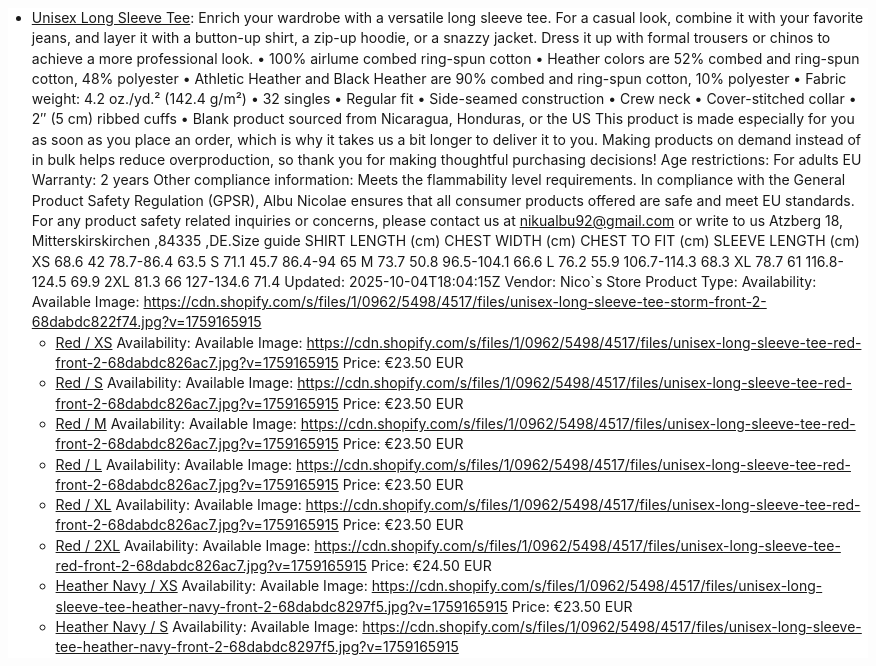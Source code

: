 - [Unisex Long Sleeve Tee](https://nicosstore.store/products/unisex-long-sleeve-tee): Enrich your wardrobe with a versatile long sleeve tee. For a casual look, combine it with your favorite jeans, and layer it with a button-up shirt, a zip-up hoodie, or a snazzy jacket. Dress it up with formal trousers or chinos to achieve a more professional look. • 100% airlume combed ring-spun cotton • Heather colors are 52% combed and ring-spun cotton, 48% polyester • Athletic Heather and Black Heather are 90% combed and ring-spun cotton, 10% polyester • Fabric weight: 4.2 oz./yd.² (142.4 g/m²) • 32 singles • Regular fit • Side-seamed construction • Crew neck • Cover-stitched collar • 2″ (5 cm) ribbed cuffs • Blank product sourced from Nicaragua, Honduras, or the US This product is made especially for you as soon as you place an order, which is why it takes us a bit longer to deliver it to you. Making products on demand instead of in bulk helps reduce overproduction, so thank you for making thoughtful purchasing decisions! Age restrictions: For adults EU Warranty: 2 years Other compliance information: Meets the flammability level requirements. In compliance with the General Product Safety Regulation (GPSR), Albu Nicolae ensures that all consumer products offered are safe and meet EU standards. For any product safety related inquiries or concerns, please contact us at nikualbu92@gmail.com or write to us Atzberg 18, Mitterskirskirchen ,84335 ,DE.Size guide SHIRT LENGTH (cm) CHEST WIDTH (cm) CHEST TO FIT (cm) SLEEVE LENGTH (cm) XS 68.6 42 78.7-86.4 63.5 S 71.1 45.7 86.4-94 65 M 73.7 50.8 96.5-104.1 66.6 L 76.2 55.9 106.7-114.3 68.3 XL 78.7 61 116.8-124.5 69.9 2XL 81.3 66 127-134.6 71.4
  Updated: 2025-10-04T18:04:15Z
  Vendor: Nico`s Store
  Product Type: 
  Availability: Available
  Image: https://cdn.shopify.com/s/files/1/0962/5498/4517/files/unisex-long-sleeve-tee-storm-front-2-68dabdc822f74.jpg?v=1759165915
  - [Red / XS](https://nicosstore.store/products/unisex-long-sleeve-tee?variant=55770313490757)
    Availability: Available
    Image: https://cdn.shopify.com/s/files/1/0962/5498/4517/files/unisex-long-sleeve-tee-red-front-2-68dabdc826ac7.jpg?v=1759165915
    Price: €23.50 EUR
  - [Red / S](https://nicosstore.store/products/unisex-long-sleeve-tee?variant=55770313523525)
    Availability: Available
    Image: https://cdn.shopify.com/s/files/1/0962/5498/4517/files/unisex-long-sleeve-tee-red-front-2-68dabdc826ac7.jpg?v=1759165915
    Price: €23.50 EUR
  - [Red / M](https://nicosstore.store/products/unisex-long-sleeve-tee?variant=55770313556293)
    Availability: Available
    Image: https://cdn.shopify.com/s/files/1/0962/5498/4517/files/unisex-long-sleeve-tee-red-front-2-68dabdc826ac7.jpg?v=1759165915
    Price: €23.50 EUR
  - [Red / L](https://nicosstore.store/products/unisex-long-sleeve-tee?variant=55770313589061)
    Availability: Available
    Image: https://cdn.shopify.com/s/files/1/0962/5498/4517/files/unisex-long-sleeve-tee-red-front-2-68dabdc826ac7.jpg?v=1759165915
    Price: €23.50 EUR
  - [Red / XL](https://nicosstore.store/products/unisex-long-sleeve-tee?variant=55770313621829)
    Availability: Available
    Image: https://cdn.shopify.com/s/files/1/0962/5498/4517/files/unisex-long-sleeve-tee-red-front-2-68dabdc826ac7.jpg?v=1759165915
    Price: €23.50 EUR
  - [Red / 2XL](https://nicosstore.store/products/unisex-long-sleeve-tee?variant=55770313654597)
    Availability: Available
    Image: https://cdn.shopify.com/s/files/1/0962/5498/4517/files/unisex-long-sleeve-tee-red-front-2-68dabdc826ac7.jpg?v=1759165915
    Price: €24.50 EUR
  - [Heather Navy / XS](https://nicosstore.store/products/unisex-long-sleeve-tee?variant=55770313687365)
    Availability: Available
    Image: https://cdn.shopify.com/s/files/1/0962/5498/4517/files/unisex-long-sleeve-tee-heather-navy-front-2-68dabdc8297f5.jpg?v=1759165915
    Price: €23.50 EUR
  - [Heather Navy / S](https://nicosstore.store/products/unisex-long-sleeve-tee?variant=55770313720133)
    Availability: Available
    Image: https://cdn.shopify.com/s/files/1/0962/5498/4517/files/unisex-long-sleeve-tee-heather-navy-front-2-68dabdc8297f5.jpg?v=1759165915